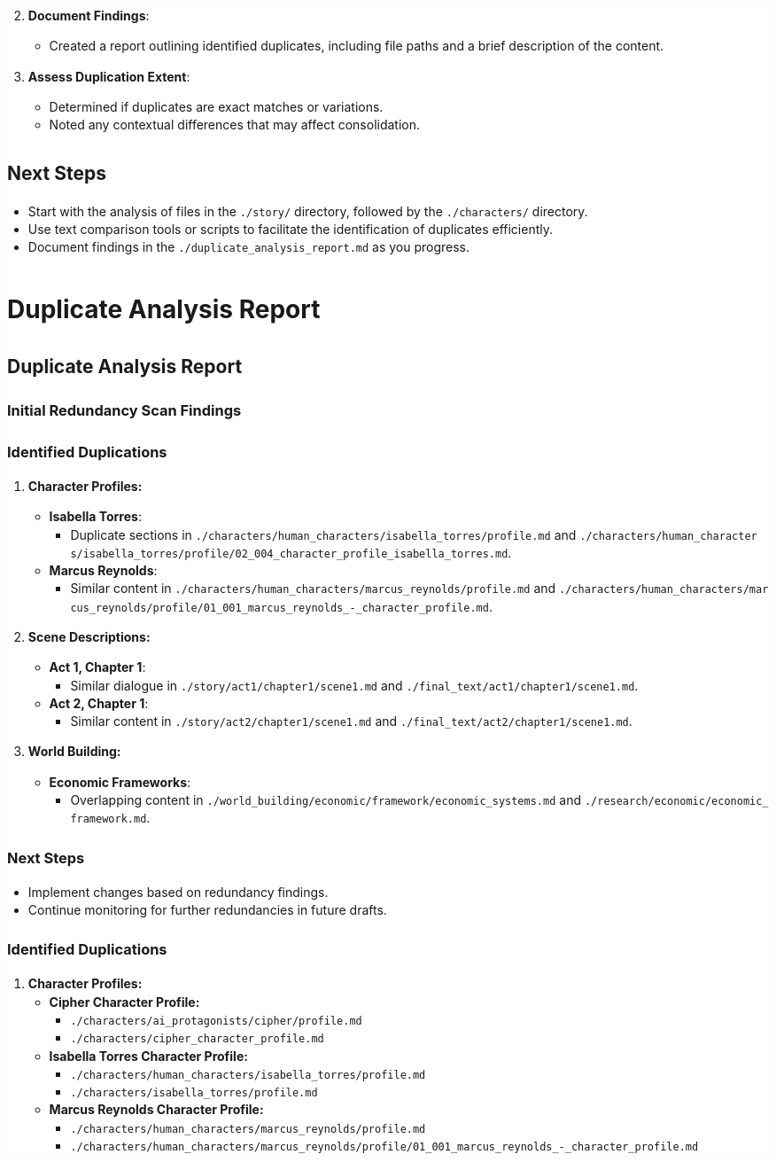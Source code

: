 2. **Document Findings**:
   - Created a report outlining identified duplicates, including file paths and a brief description of the content.

3. **Assess Duplication Extent**:
   - Determined if duplicates are exact matches or variations.
   - Noted any contextual differences that may affect consolidation.

## Next Steps
- Start with the analysis of files in the `./story/` directory, followed by the `./characters/` directory. 
- Use text comparison tools or scripts to facilitate the identification of duplicates efficiently.
- Document findings in the `./duplicate_analysis_report.md` as you progress.
# Duplicate Analysis Report

## Duplicate Analysis Report

### Initial Redundancy Scan Findings

### Identified Duplications
1. **Character Profiles:**
   - **Isabella Torres**:
     - Duplicate sections in `./characters/human_characters/isabella_torres/profile.md` and `./characters/human_characters/isabella_torres/profile/02_004_character_profile_isabella_torres.md`.
   - **Marcus Reynolds**:
     - Similar content in `./characters/human_characters/marcus_reynolds/profile.md` and `./characters/human_characters/marcus_reynolds/profile/01_001_marcus_reynolds_-_character_profile.md`.

2. **Scene Descriptions:**
   - **Act 1, Chapter 1**:
     - Similar dialogue in `./story/act1/chapter1/scene1.md` and `./final_text/act1/chapter1/scene1.md`.
   - **Act 2, Chapter 1**:
     - Similar content in `./story/act2/chapter1/scene1.md` and `./final_text/act2/chapter1/scene1.md`.

3. **World Building:**
   - **Economic Frameworks**:
     - Overlapping content in `./world_building/economic/framework/economic_systems.md` and `./research/economic/economic_framework.md`.

### Next Steps
- Implement changes based on redundancy findings.
- Continue monitoring for further redundancies in future drafts.
### Identified Duplications
1. **Character Profiles:**
   - **Cipher Character Profile:**
     - `./characters/ai_protagonists/cipher/profile.md`
     - `./characters/cipher_character_profile.md`
   - **Isabella Torres Character Profile:**
     - `./characters/human_characters/isabella_torres/profile.md`
     - `./characters/isabella_torres/profile.md`
   - **Marcus Reynolds Character Profile:**
     - `./characters/human_characters/marcus_reynolds/profile.md`
     - `./characters/human_characters/marcus_reynolds/profile/01_001_marcus_reynolds_-_character_profile.md`
